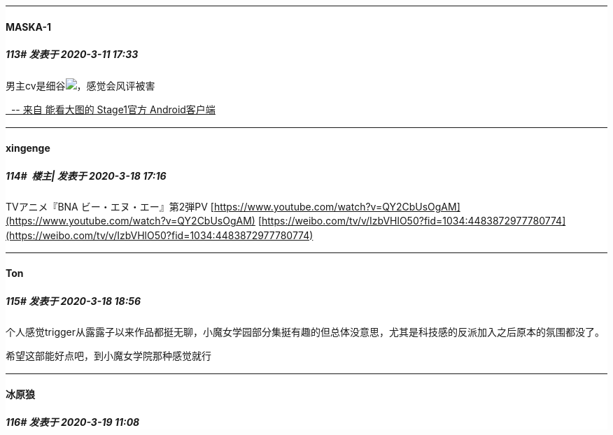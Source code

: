 





-----

####  MASKA-1  
##### 113#       发表于 2020-3-11 17:33




男主cv是细谷<img src="https://static.saraba1st.com/image/smiley/face2017/037.png" referrerpolicy="no-referrer">，感觉会风评被害

[  -- 来自 能看大图的 Stage1官方 Android客户端](https://www.coolapk.com/apk/140634)







-----

####  xingenge  
##### 114#         楼主| 发表于 2020-3-18 17:16




TVアニメ『BNA ビー・エヌ・エー』第2弾PV
[https://www.youtube.com/watch?v=QY2CbUsOgAM](https://www.youtube.com/watch?v=QY2CbUsOgAM)
[https://weibo.com/tv/v/IzbVHlO50?fid=1034:4483872977780774](https://weibo.com/tv/v/IzbVHlO50?fid=1034:4483872977780774)







-----

####  Ton  
##### 115#       发表于 2020-3-18 18:56




个人感觉trigger从露露子以来作品都挺无聊，小魔女学园部分集挺有趣的但总体没意思，尤其是科技感的反派加入之后原本的氛围都没了。

希望这部能好点吧，到小魔女学院那种感觉就行







-----

####  冰原狼  
##### 116#       发表于 2020-3-19 11:08


